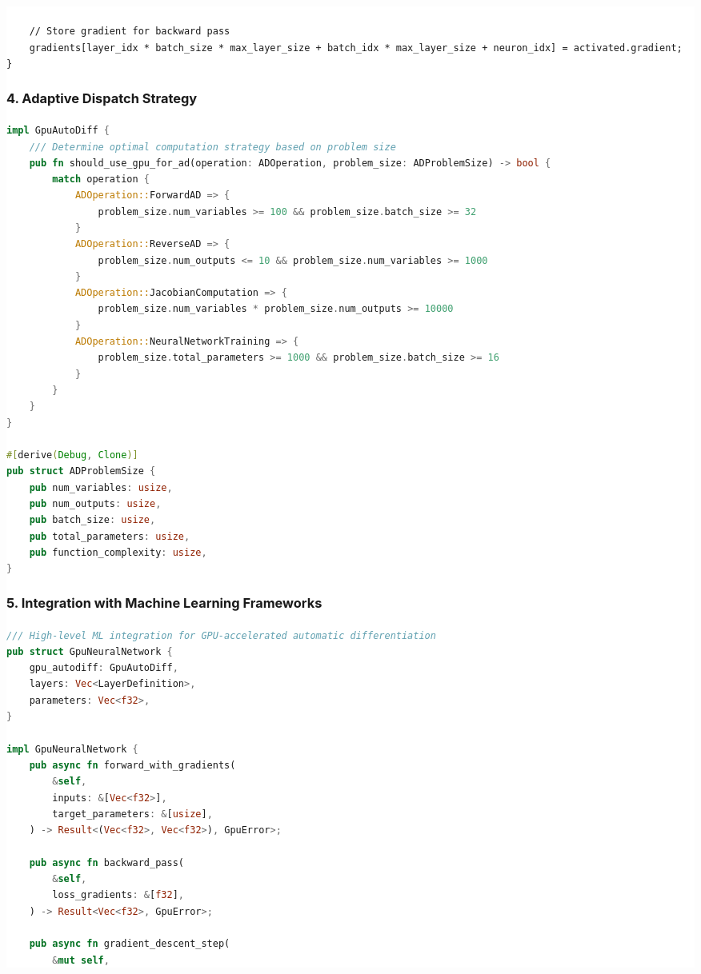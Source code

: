 ```wgsl

    // Store gradient for backward pass
    gradients[layer_idx * batch_size * max_layer_size + batch_idx * max_layer_size + neuron_idx] = activated.gradient;
}
```

### 4. Adaptive Dispatch Strategy

```rust
impl GpuAutoDiff {
    /// Determine optimal computation strategy based on problem size
    pub fn should_use_gpu_for_ad(operation: ADOperation, problem_size: ADProblemSize) -> bool {
        match operation {
            ADOperation::ForwardAD => {
                problem_size.num_variables >= 100 && problem_size.batch_size >= 32
            }
            ADOperation::ReverseAD => {
                problem_size.num_outputs <= 10 && problem_size.num_variables >= 1000
            }
            ADOperation::JacobianComputation => {
                problem_size.num_variables * problem_size.num_outputs >= 10000
            }
            ADOperation::NeuralNetworkTraining => {
                problem_size.total_parameters >= 1000 && problem_size.batch_size >= 16
            }
        }
    }
}

#[derive(Debug, Clone)]
pub struct ADProblemSize {
    pub num_variables: usize,
    pub num_outputs: usize,
    pub batch_size: usize,
    pub total_parameters: usize,
    pub function_complexity: usize,
}
```

### 5. Integration with Machine Learning Frameworks

```rust
/// High-level ML integration for GPU-accelerated automatic differentiation
pub struct GpuNeuralNetwork {
    gpu_autodiff: GpuAutoDiff,
    layers: Vec<LayerDefinition>,
    parameters: Vec<f32>,
}

impl GpuNeuralNetwork {
    pub async fn forward_with_gradients(
        &self,
        inputs: &[Vec<f32>],
        target_parameters: &[usize],
    ) -> Result<(Vec<f32>, Vec<f32>), GpuError>;

    pub async fn backward_pass(
        &self,
        loss_gradients: &[f32],
    ) -> Result<Vec<f32>, GpuError>;

    pub async fn gradient_descent_step(
        &mut self,
```